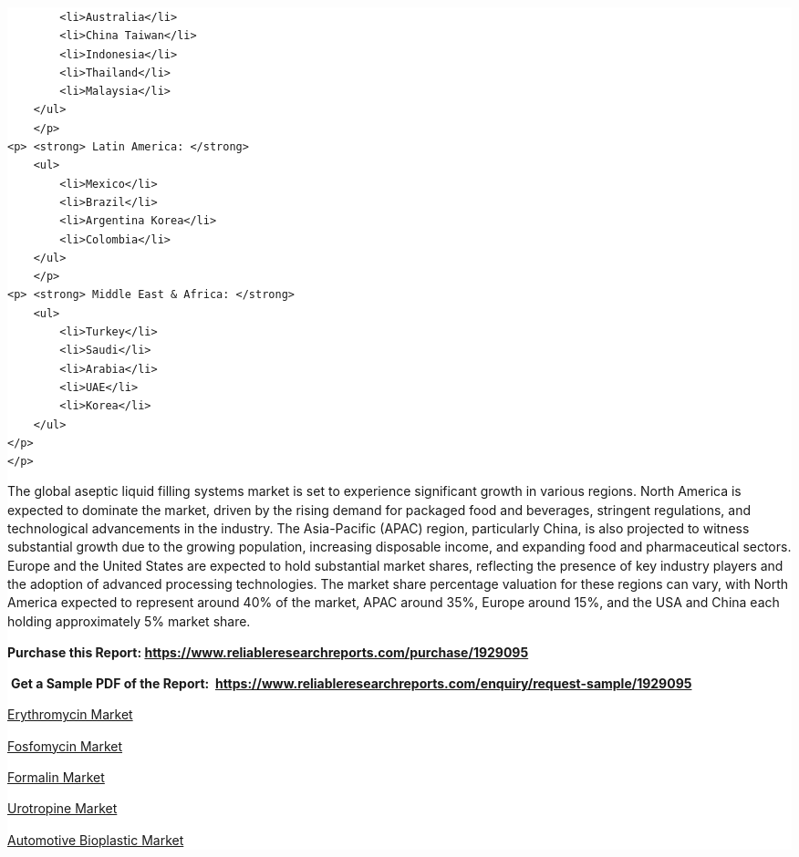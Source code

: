             <li>Australia</li>
            <li>China Taiwan</li>
            <li>Indonesia</li>
            <li>Thailand</li>
            <li>Malaysia</li>
        </ul>
        </p> 
    <p> <strong> Latin America: </strong>
        <ul>
            <li>Mexico</li>
            <li>Brazil</li>
            <li>Argentina Korea</li>
            <li>Colombia</li>
        </ul>
        </p> 
    <p> <strong> Middle East & Africa: </strong>
        <ul>
            <li>Turkey</li>
            <li>Saudi</li>
            <li>Arabia</li>
            <li>UAE</li>
            <li>Korea</li>
        </ul>
    </p>
    </p>
<p><p>The global aseptic liquid filling systems market is set to experience significant growth in various regions. North America is expected to dominate the market, driven by the rising demand for packaged food and beverages, stringent regulations, and technological advancements in the industry. The Asia-Pacific (APAC) region, particularly China, is also projected to witness substantial growth due to the growing population, increasing disposable income, and expanding food and pharmaceutical sectors. Europe and the United States are expected to hold substantial market shares, reflecting the presence of key industry players and the adoption of advanced processing technologies. The market share percentage valuation for these regions can vary, with North America expected to represent around 40% of the market, APAC around 35%, Europe around 15%, and the USA and China each holding approximately 5% market share.</p></p>
<p><strong>Purchase this Report: <a href="https://www.reliableresearchreports.com/purchase/1929095">https://www.reliableresearchreports.com/purchase/1929095</a></strong></p>
<p>&nbsp;<strong>Get a Sample PDF of the Report:&nbsp;&nbsp;<a href="https://www.reliableresearchreports.com/enquiry/request-sample/1929095">https://www.reliableresearchreports.com/enquiry/request-sample/1929095</a></strong></p>
<p><strong></strong></p>
<p><p><a href="https://medium.com/@randallbode/erythromycin-market-competitive-analysis-market-trends-and-forecast-to-2030-43af903f5273">Erythromycin Market</a></p><p><a href="https://medium.com/@loyceharber/fosfomycin-market-trends-forecast-and-competitive-analysis-to-2030-31cd8ce1c920">Fosfomycin Market</a></p><p><a href="https://medium.com/@hazelbrakus/formalin-market-exploring-market-share-market-trends-and-future-growth-a91e4ee6ef07">Formalin Market</a></p><p><a href="https://medium.com/@madelynyost/urotropine-market-insights-into-market-cagr-market-trends-and-growth-strategies-d89cd7a93bc6">Urotropine Market</a></p><p><a href="https://medium.com/@royalmiller09/analyzing-automotive-bioplastic-market-global-industry-perspective-and-forecast-2023-to-2030-e7e634e9fcce">Automotive Bioplastic Market</a></p></p>